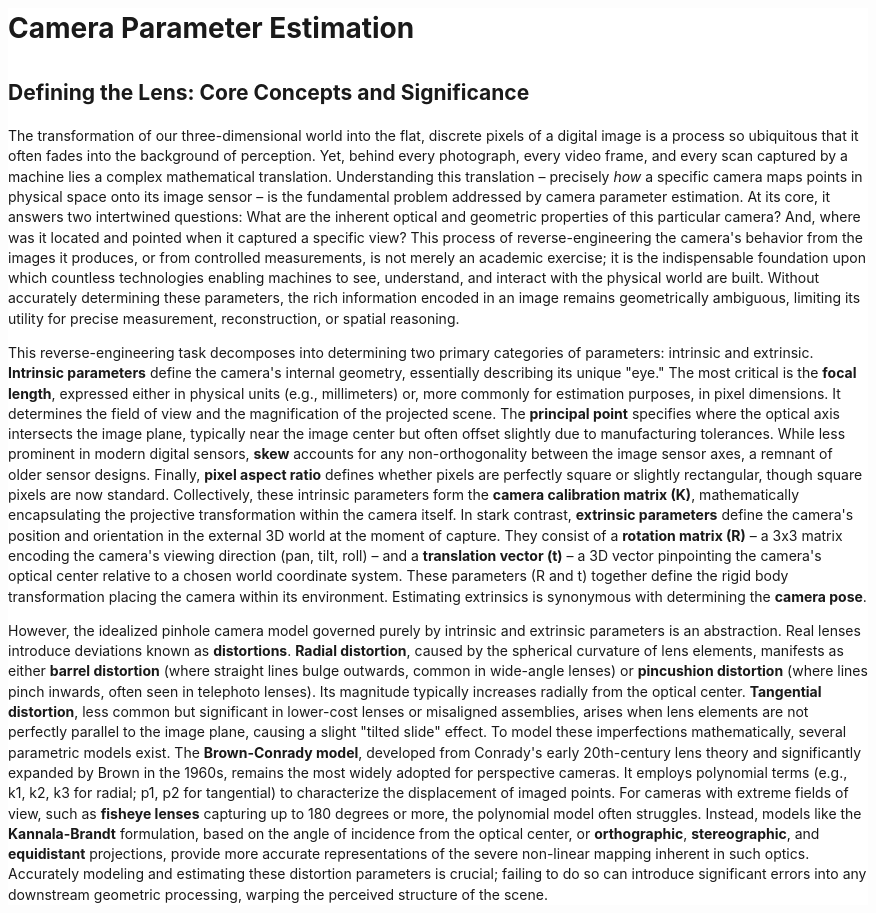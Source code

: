 
# Camera Parameter Estimation

## Defining the Lens: Core Concepts and Significance

The transformation of our three-dimensional world into the flat, discrete pixels of a digital image is a process so ubiquitous that it often fades into the background of perception. Yet, behind every photograph, every video frame, and every scan captured by a machine lies a complex mathematical translation. Understanding this translation – precisely *how* a specific camera maps points in physical space onto its image sensor – is the fundamental problem addressed by camera parameter estimation. At its core, it answers two intertwined questions: What are the inherent optical and geometric properties of this particular camera? And, where was it located and pointed when it captured a specific view? This process of reverse-engineering the camera's behavior from the images it produces, or from controlled measurements, is not merely an academic exercise; it is the indispensable foundation upon which countless technologies enabling machines to see, understand, and interact with the physical world are built. Without accurately determining these parameters, the rich information encoded in an image remains geometrically ambiguous, limiting its utility for precise measurement, reconstruction, or spatial reasoning.

This reverse-engineering task decomposes into determining two primary categories of parameters: intrinsic and extrinsic. **Intrinsic parameters** define the camera's internal geometry, essentially describing its unique "eye." The most critical is the **focal length**, expressed either in physical units (e.g., millimeters) or, more commonly for estimation purposes, in pixel dimensions. It determines the field of view and the magnification of the projected scene. The **principal point** specifies where the optical axis intersects the image plane, typically near the image center but often offset slightly due to manufacturing tolerances. While less prominent in modern digital sensors, **skew** accounts for any non-orthogonality between the image sensor axes, a remnant of older sensor designs. Finally, **pixel aspect ratio** defines whether pixels are perfectly square or slightly rectangular, though square pixels are now standard. Collectively, these intrinsic parameters form the **camera calibration matrix (K)**, mathematically encapsulating the projective transformation within the camera itself. In stark contrast, **extrinsic parameters** define the camera's position and orientation in the external 3D world at the moment of capture. They consist of a **rotation matrix (R)** – a 3x3 matrix encoding the camera's viewing direction (pan, tilt, roll) – and a **translation vector (t)** – a 3D vector pinpointing the camera's optical center relative to a chosen world coordinate system. These parameters (R and t) together define the rigid body transformation placing the camera within its environment. Estimating extrinsics is synonymous with determining the **camera pose**.

However, the idealized pinhole camera model governed purely by intrinsic and extrinsic parameters is an abstraction. Real lenses introduce deviations known as **distortions**. **Radial distortion**, caused by the spherical curvature of lens elements, manifests as either **barrel distortion** (where straight lines bulge outwards, common in wide-angle lenses) or **pincushion distortion** (where lines pinch inwards, often seen in telephoto lenses). Its magnitude typically increases radially from the optical center. **Tangential distortion**, less common but significant in lower-cost lenses or misaligned assemblies, arises when lens elements are not perfectly parallel to the image plane, causing a slight "tilted slide" effect. To model these imperfections mathematically, several parametric models exist. The **Brown-Conrady model**, developed from Conrady's early 20th-century lens theory and significantly expanded by Brown in the 1960s, remains the most widely adopted for perspective cameras. It employs polynomial terms (e.g., k1, k2, k3 for radial; p1, p2 for tangential) to characterize the displacement of imaged points. For cameras with extreme fields of view, such as **fisheye lenses** capturing up to 180 degrees or more, the polynomial model often struggles. Instead, models like the **Kannala-Brandt** formulation, based on the angle of incidence from the optical center, or **orthographic**, **stereographic**, and **equidistant** projections, provide more accurate representations of the severe non-linear mapping inherent in such optics. Accurately modeling and estimating these distortion parameters is crucial; failing to do so can introduce significant errors into any downstream geometric processing, warping the perceived structure of the scene.
